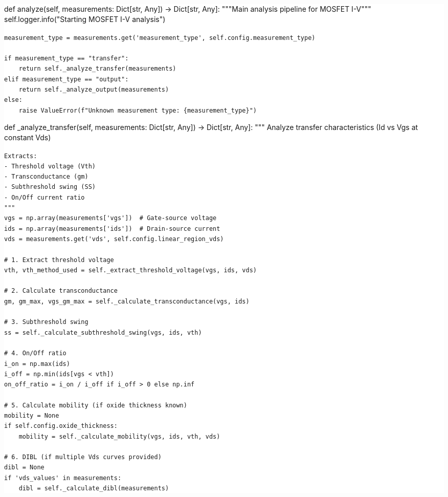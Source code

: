 def analyze(self, measurements: Dict[str, Any]) -> Dict[str, Any]:
    """Main analysis pipeline for MOSFET I-V"""
    self.logger.info("Starting MOSFET I-V analysis")
    
    measurement_type = measurements.get('measurement_type', self.config.measurement_type)
    
    if measurement_type == "transfer":
        return self._analyze_transfer(measurements)
    elif measurement_type == "output":
        return self._analyze_output(measurements)
    else:
        raise ValueError(f"Unknown measurement type: {measurement_type}")

def _analyze_transfer(self, measurements: Dict[str, Any]) -> Dict[str, Any]:
    """
    Analyze transfer characteristics (Id vs Vgs at constant Vds)
    
    Extracts:
    - Threshold voltage (Vth)
    - Transconductance (gm)
    - Subthreshold swing (SS)
    - On/Off current ratio
    """
    vgs = np.array(measurements['vgs'])  # Gate-source voltage
    ids = np.array(measurements['ids'])  # Drain-source current
    vds = measurements.get('vds', self.config.linear_region_vds)
    
    # 1. Extract threshold voltage
    vth, vth_method_used = self._extract_threshold_voltage(vgs, ids, vds)
    
    # 2. Calculate transconductance
    gm, gm_max, vgs_gm_max = self._calculate_transconductance(vgs, ids)
    
    # 3. Subthreshold swing
    ss = self._calculate_subthreshold_swing(vgs, ids, vth)
    
    # 4. On/Off ratio
    i_on = np.max(ids)
    i_off = np.min(ids[vgs < vth])
    on_off_ratio = i_on / i_off if i_off > 0 else np.inf
    
    # 5. Calculate mobility (if oxide thickness known)
    mobility = None
    if self.config.oxide_thickness:
        mobility = self._calculate_mobility(vgs, ids, vth, vds)
    
    # 6. DIBL (if multiple Vds curves provided)
    dibl = None
    if 'vds_values' in measurements:
        dibl = self._calculate_dibl(measurements)
    